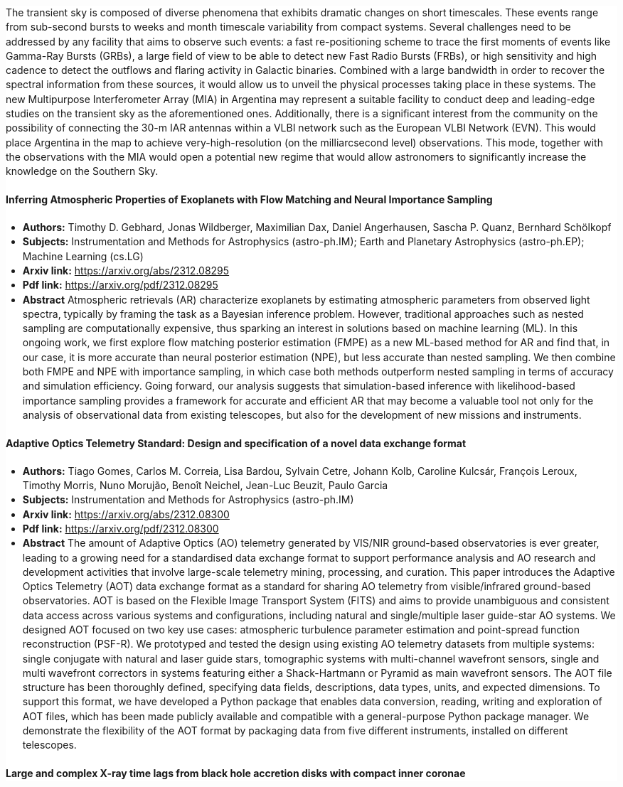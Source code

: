  The transient sky is composed of diverse phenomena that exhibits dramatic changes on short timescales. These events range from sub-second bursts to weeks and month timescale variability from compact systems. Several challenges need to be addressed by any facility that aims to observe such events: a fast re-positioning scheme to trace the first moments of events like Gamma-Ray Bursts (GRBs), a large field of view to be able to detect new Fast Radio Bursts (FRBs), or high sensitivity and high cadence to detect the outflows and flaring activity in Galactic binaries. Combined with a large bandwidth in order to recover the spectral information from these sources, it would allow us to unveil the physical processes taking place in these systems. The new Multipurpose Interferometer Array (MIA) in Argentina may represent a suitable facility to conduct deep and leading-edge studies on the transient sky as the aforementioned ones. Additionally, there is a significant interest from the community on the possibility of connecting the 30-m IAR antennas within a VLBI network such as the European VLBI Network (EVN). This would place Argentina in the map to achieve very-high-resolution (on the milliarcsecond level) observations. This mode, together with the observations with the MIA would open a potential new regime that would allow astronomers to significantly increase the knowledge on the Southern Sky.
#### Inferring Atmospheric Properties of Exoplanets with Flow Matching and  Neural Importance Sampling
 - **Authors:** Timothy D. Gebhard, Jonas Wildberger, Maximilian Dax, Daniel Angerhausen, Sascha P. Quanz, Bernhard Schölkopf
 - **Subjects:** Instrumentation and Methods for Astrophysics (astro-ph.IM); Earth and Planetary Astrophysics (astro-ph.EP); Machine Learning (cs.LG)
 - **Arxiv link:** https://arxiv.org/abs/2312.08295
 - **Pdf link:** https://arxiv.org/pdf/2312.08295
 - **Abstract**
 Atmospheric retrievals (AR) characterize exoplanets by estimating atmospheric parameters from observed light spectra, typically by framing the task as a Bayesian inference problem. However, traditional approaches such as nested sampling are computationally expensive, thus sparking an interest in solutions based on machine learning (ML). In this ongoing work, we first explore flow matching posterior estimation (FMPE) as a new ML-based method for AR and find that, in our case, it is more accurate than neural posterior estimation (NPE), but less accurate than nested sampling. We then combine both FMPE and NPE with importance sampling, in which case both methods outperform nested sampling in terms of accuracy and simulation efficiency. Going forward, our analysis suggests that simulation-based inference with likelihood-based importance sampling provides a framework for accurate and efficient AR that may become a valuable tool not only for the analysis of observational data from existing telescopes, but also for the development of new missions and instruments.
#### Adaptive Optics Telemetry Standard: Design and specification of a novel  data exchange format
 - **Authors:** Tiago Gomes, Carlos M. Correia, Lisa Bardou, Sylvain Cetre, Johann Kolb, Caroline Kulcsár, François Leroux, Timothy Morris, Nuno Morujão, Benoît Neichel, Jean-Luc Beuzit, Paulo Garcia
 - **Subjects:** Instrumentation and Methods for Astrophysics (astro-ph.IM)
 - **Arxiv link:** https://arxiv.org/abs/2312.08300
 - **Pdf link:** https://arxiv.org/pdf/2312.08300
 - **Abstract**
 The amount of Adaptive Optics (AO) telemetry generated by VIS/NIR ground-based observatories is ever greater, leading to a growing need for a standardised data exchange format to support performance analysis and AO research and development activities that involve large-scale telemetry mining, processing, and curation. This paper introduces the Adaptive Optics Telemetry (AOT) data exchange format as a standard for sharing AO telemetry from visible/infrared ground-based observatories. AOT is based on the Flexible Image Transport System (FITS) and aims to provide unambiguous and consistent data access across various systems and configurations, including natural and single/multiple laser guide-star AO systems. We designed AOT focused on two key use cases: atmospheric turbulence parameter estimation and point-spread function reconstruction (PSF-R). We prototyped and tested the design using existing AO telemetry datasets from multiple systems: single conjugate with natural and laser guide stars, tomographic systems with multi-channel wavefront sensors, single and multi wavefront correctors in systems featuring either a Shack-Hartmann or Pyramid as main wavefront sensors. The AOT file structure has been thoroughly defined, specifying data fields, descriptions, data types, units, and expected dimensions. To support this format, we have developed a Python package that enables data conversion, reading, writing and exploration of AOT files, which has been made publicly available and compatible with a general-purpose Python package manager. We demonstrate the flexibility of the AOT format by packaging data from five different instruments, installed on different telescopes.
#### Large and complex X-ray time lags from black hole accretion disks with  compact inner coronae